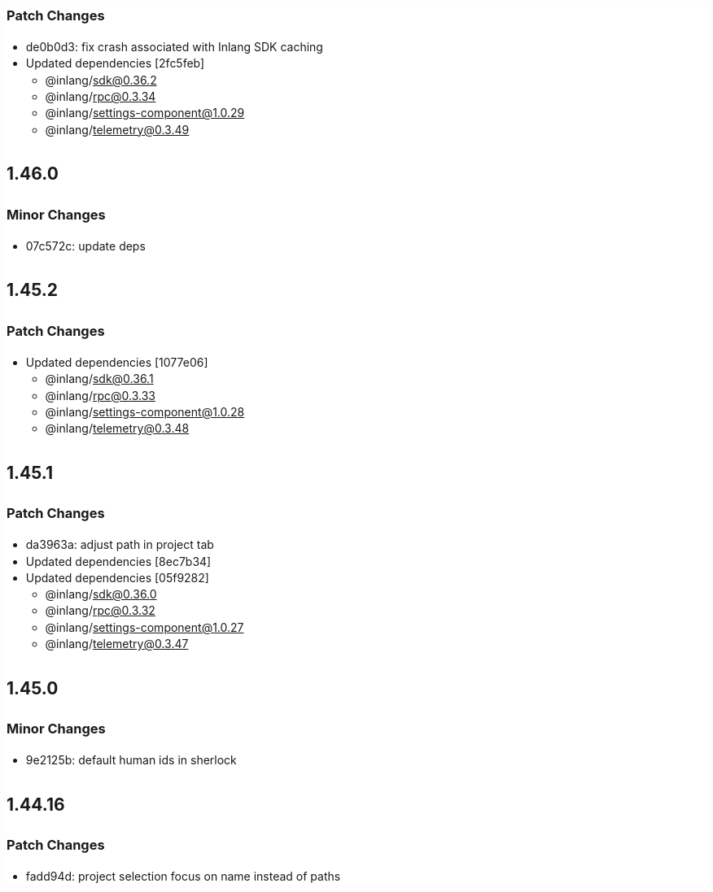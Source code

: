 ### Patch Changes

- de0b0d3: fix crash associated with Inlang SDK caching
- Updated dependencies [2fc5feb]
  - @inlang/sdk@0.36.2
  - @inlang/rpc@0.3.34
  - @inlang/settings-component@1.0.29
  - @inlang/telemetry@0.3.49

## 1.46.0

### Minor Changes

- 07c572c: update deps

## 1.45.2

### Patch Changes

- Updated dependencies [1077e06]
  - @inlang/sdk@0.36.1
  - @inlang/rpc@0.3.33
  - @inlang/settings-component@1.0.28
  - @inlang/telemetry@0.3.48

## 1.45.1

### Patch Changes

- da3963a: adjust path in project tab
- Updated dependencies [8ec7b34]
- Updated dependencies [05f9282]
  - @inlang/sdk@0.36.0
  - @inlang/rpc@0.3.32
  - @inlang/settings-component@1.0.27
  - @inlang/telemetry@0.3.47

## 1.45.0

### Minor Changes

- 9e2125b: default human ids in sherlock

## 1.44.16

### Patch Changes

- fadd94d: project selection focus on name instead of paths

